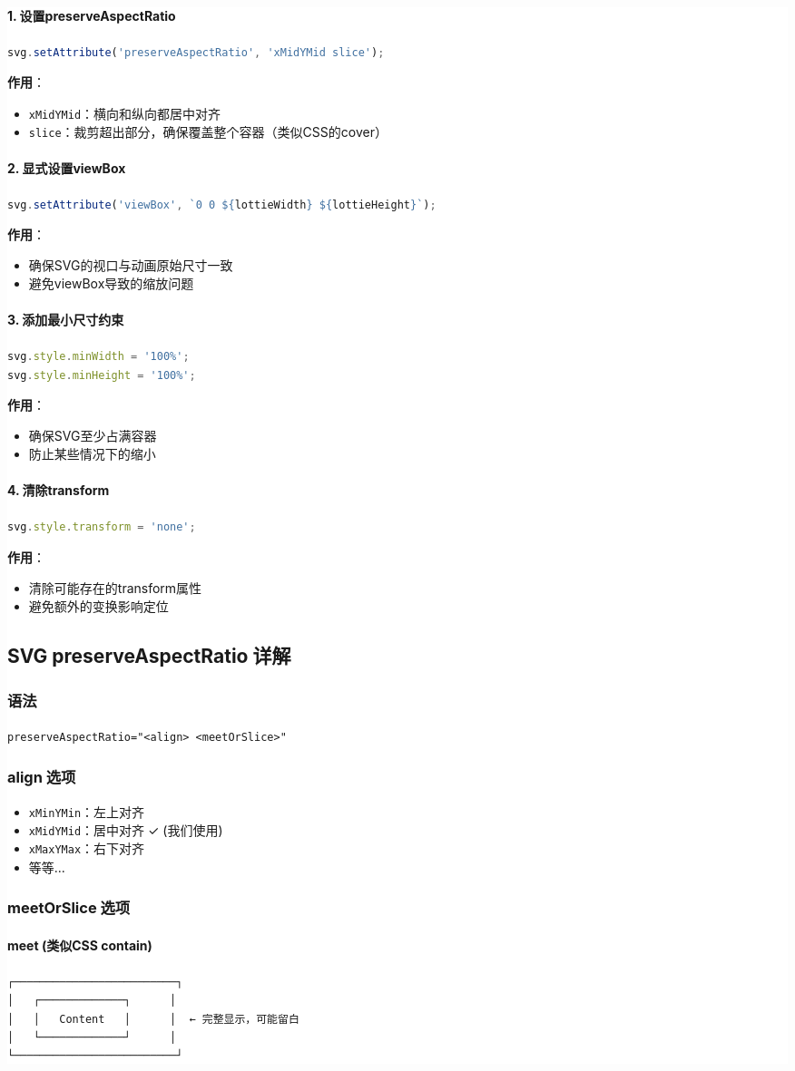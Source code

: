#### 1. 设置preserveAspectRatio
```typescript
svg.setAttribute('preserveAspectRatio', 'xMidYMid slice');
```

**作用**：
- `xMidYMid`：横向和纵向都居中对齐
- `slice`：裁剪超出部分，确保覆盖整个容器（类似CSS的cover）

#### 2. 显式设置viewBox
```typescript
svg.setAttribute('viewBox', `0 0 ${lottieWidth} ${lottieHeight}`);
```

**作用**：
- 确保SVG的视口与动画原始尺寸一致
- 避免viewBox导致的缩放问题

#### 3. 添加最小尺寸约束
```typescript
svg.style.minWidth = '100%';
svg.style.minHeight = '100%';
```

**作用**：
- 确保SVG至少占满容器
- 防止某些情况下的缩小

#### 4. 清除transform
```typescript
svg.style.transform = 'none';
```

**作用**：
- 清除可能存在的transform属性
- 避免额外的变换影响定位

## SVG preserveAspectRatio 详解

### 语法
```
preserveAspectRatio="<align> <meetOrSlice>"
```

### align 选项
- `xMinYMin`：左上对齐
- `xMidYMid`：居中对齐 ✓ (我们使用)
- `xMaxYMax`：右下对齐
- 等等...

### meetOrSlice 选项

#### meet (类似CSS contain)
```
┌─────────────────────────┐
│   ┌─────────────┐      │
│   │   Content   │      │  ← 完整显示，可能留白
│   └─────────────┘      │
└─────────────────────────┘
```
